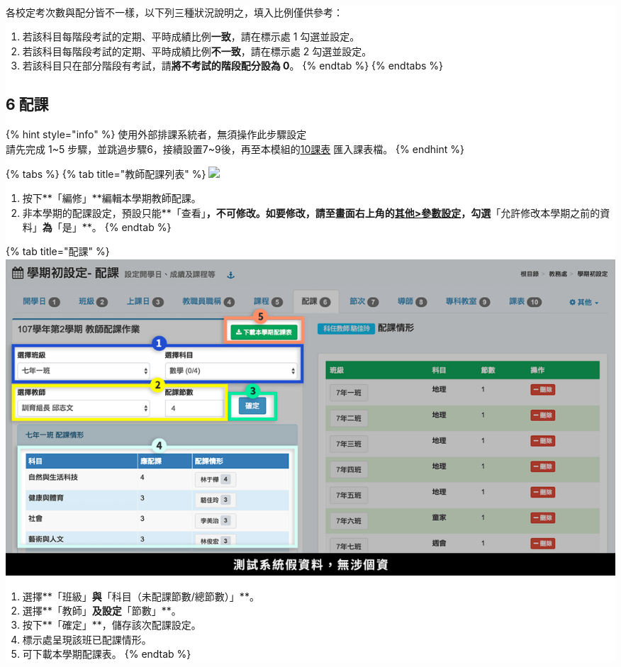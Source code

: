 各校定考次數與配分皆不一樣，以下列三種狀況說明之，填入比例僅供參考：

1. 若該科目每階段考試的定期、平時成績比例**一致**，請在標示處 1 勾選並設定。
2. 若該科目每階段考試的定期、平時成績比例**不一致**，請在標示處 2 勾選並設定。
3. 若該科目只在部分階段有考試，請**將不考試的階段配分設為 0**。
{% endtab %}
{% endtabs %}

## 6 配課

{% hint style="info" %}
使用外部排課系統者，無須操作此步驟設定\
請先完成 1\~5 步驟，並跳過步驟6，接續設置7\~9後，再至本模組的[10課表](qi-chu-ding.md#10-ke-biao) 匯入課表檔。
{% endhint %}

{% tabs %}
{% tab title="教師配課列表" %}
![](../.gitbook/assets/\(N\)semester-teacher-course.png)

1. 按下**「編修」**編輯本學期教師配課。
2. 非本學期的配課設定，預設只能**「查看」**，不可修改。如要修改，請至畫面右上角的[其他>參數設定](qi-chu-ding.md#can-shu-she-ding)，勾選**「允許修改本學期之前的資料」**為**「是」**。
{% endtab %}

{% tab title="配課" %}
![](../.gitbook/assets/semester-teacher-course2.png)

1. 選擇**「班級」**與**「科目（未配課節數/總節數）」**。
2. 選擇**「教師」**及設定**「節數」**。
3. 按下**「確定」**，儲存該次配課設定。
4. 標示處呈現該班已配課情形。
5. 可下載本學期配課表。
{% endtab %}

